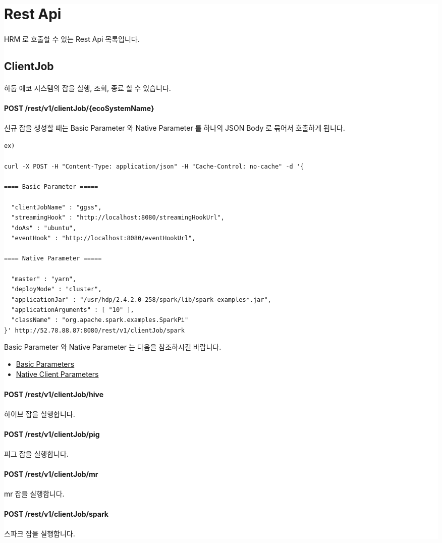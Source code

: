 # Rest Api

HRM 로 호출할 수 있는 Rest Api 목록입니다.

## ClientJob

하둡 에코 시스템의 잡을 실행, 조회, 종료 할 수 있습니다.

#### POST /rest/v1/clientJob/{ecoSystemName}

신규 잡을 생성할 때는 Basic Parameter 와 Native Parameter 를 하나의 JSON Body 로 묶어서 호출하게 됩니다.

```
ex)

curl -X POST -H "Content-Type: application/json" -H "Cache-Control: no-cache" -d '{

==== Basic Parameter =====

  "clientJobName" : "ggss",
  "streamingHook" : "http://localhost:8080/streamingHookUrl",
  "doAs" : "ubuntu",
  "eventHook" : "http://localhost:8080/eventHookUrl",
  
==== Native Parameter =====

  "master" : "yarn",
  "deployMode" : "cluster",
  "applicationJar" : "/usr/hdp/2.4.2.0-258/spark/lib/spark-examples*.jar",
  "applicationArguments" : [ "10" ],
  "className" : "org.apache.spark.examples.SparkPi"
}' http://52.78.88.87:8080/rest/v1/clientJob/spark
```

Basic Parameter 와 Native Parameter 는 다음을 참조하시길 바랍니다.

 - [Basic Parameters](tutorials.md#basic-parameter)
 - [Native Client Parameters](native.md)

#### POST /rest/v1/clientJob/hive

하이브 잡을 실행합니다.

#### POST /rest/v1/clientJob/pig

피그 잡을 실행합니다.

#### POST /rest/v1/clientJob/mr

mr 잡을 실행합니다.

#### POST /rest/v1/clientJob/spark

스파크 잡을 실행합니다.
